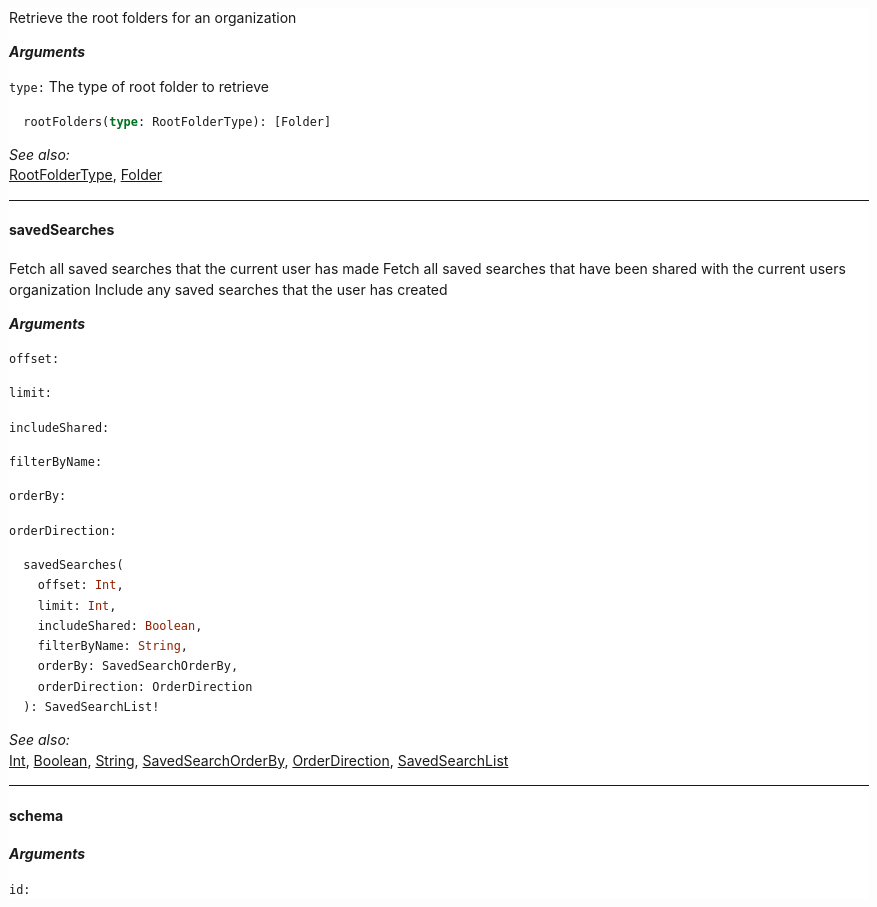   Retrieve the root folders for an organization
  
  _**Arguments**_<br/>
  
  `type:` The type of root folder to retrieve
  
```graphql
  rootFolders(type: RootFolderType): [Folder]
```
  
  *See also:*<br/>[RootFolderType](https://api.veritone.com/v3/graphqldocs/rootfoldertype.doc.html), [Folder](https://api.veritone.com/v3/graphqldocs/folder.doc.html)
  
  ---
  #### savedSearches
  
  Fetch all saved searches that the current user has made
  Fetch all saved searches that have been shared with
  the current users organization
  Include any saved searches that the user has created
  
  _**Arguments**_<br/>
  
  `offset:`
  
  `limit:`
  
  `includeShared:`
  
  `filterByName:`
  
  `orderBy:`
  
  `orderDirection:`
  
  
```graphql
  savedSearches(
    offset: Int,
    limit: Int,
    includeShared: Boolean,
    filterByName: String,
    orderBy: SavedSearchOrderBy,
    orderDirection: OrderDirection
  ): SavedSearchList!
```
  
  *See also:*<br/>[Int](https://api.veritone.com/v3/graphqldocs/int.doc.html), [Boolean](https://api.veritone.com/v3/graphqldocs/boolean.doc.html), [String](https://api.veritone.com/v3/graphqldocs/string.doc.html), [SavedSearchOrderBy](https://api.veritone.com/v3/graphqldocs/savedsearchorderby.doc.html), [OrderDirection](https://api.veritone.com/v3/graphqldocs/orderdirection.doc.html), [SavedSearchList](https://api.veritone.com/v3/graphqldocs/savedsearchlist.doc.html)
  
  ---
  #### schema
  
  _**Arguments**_<br/>
  
  `id:`
